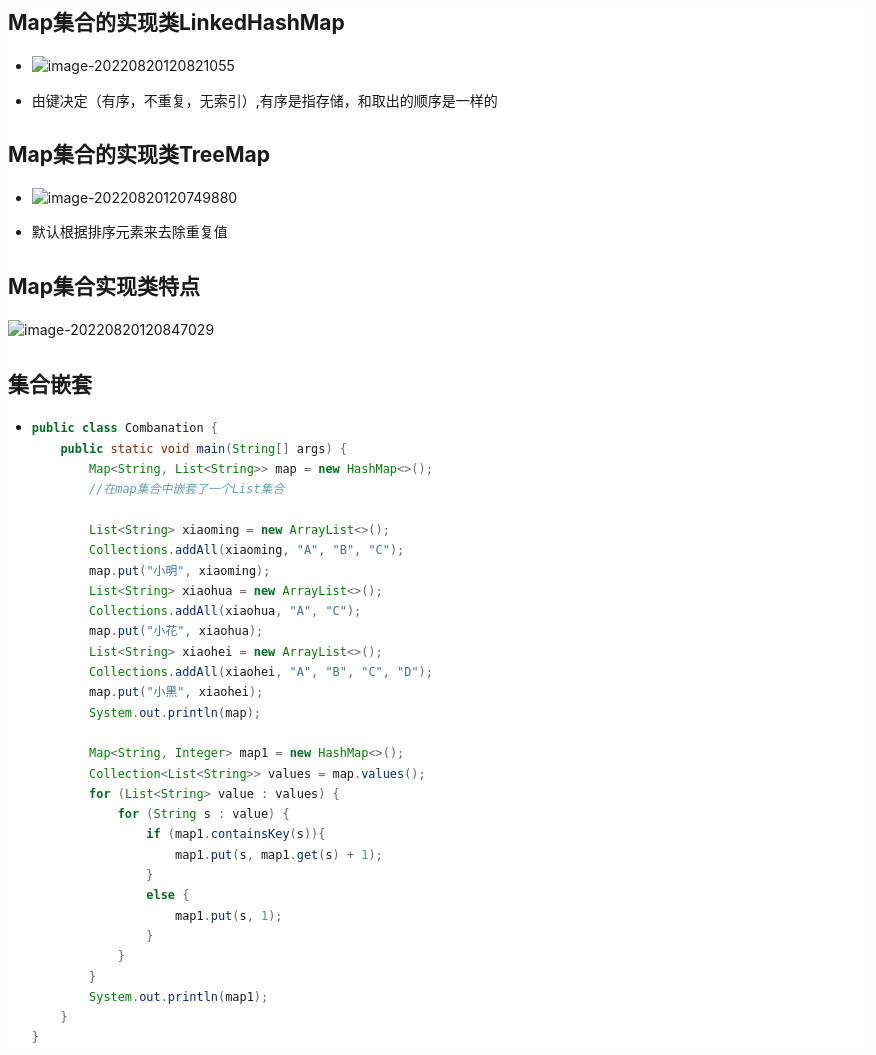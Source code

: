 ## Map集合的实现类LinkedHashMap

* ![image-20220820120821055](C:\Users\86134\AppData\Roaming\Typora\typora-user-images\image-20220820120821055.png)

* 由键决定（有序，不重复，无索引）,有序是指存储，和取出的顺序是一样的

## Map集合的实现类TreeMap

* ![image-20220820120749880](C:\Users\86134\AppData\Roaming\Typora\typora-user-images\image-20220820120749880.png)

* 默认根据排序元素来去除重复值

## Map集合实现类特点

![image-20220820120847029](C:\Users\86134\AppData\Roaming\Typora\typora-user-images\image-20220820120847029.png)

## 集合嵌套

* ```java
  public class Combanation {
      public static void main(String[] args) {
          Map<String, List<String>> map = new HashMap<>();
          //在map集合中嵌套了一个List集合
  
          List<String> xiaoming = new ArrayList<>();
          Collections.addAll(xiaoming, "A", "B", "C");
          map.put("小明", xiaoming);
          List<String> xiaohua = new ArrayList<>();
          Collections.addAll(xiaohua, "A", "C");
          map.put("小花", xiaohua);
          List<String> xiaohei = new ArrayList<>();
          Collections.addAll(xiaohei, "A", "B", "C", "D");
          map.put("小黑", xiaohei);
          System.out.println(map);
  
          Map<String, Integer> map1 = new HashMap<>();
          Collection<List<String>> values = map.values();
          for (List<String> value : values) {
              for (String s : value) {
                  if (map1.containsKey(s)){
                      map1.put(s, map1.get(s) + 1);
                  }
                  else {
                      map1.put(s, 1);
                  }
              }
          }
          System.out.println(map1);
      }
  }
  